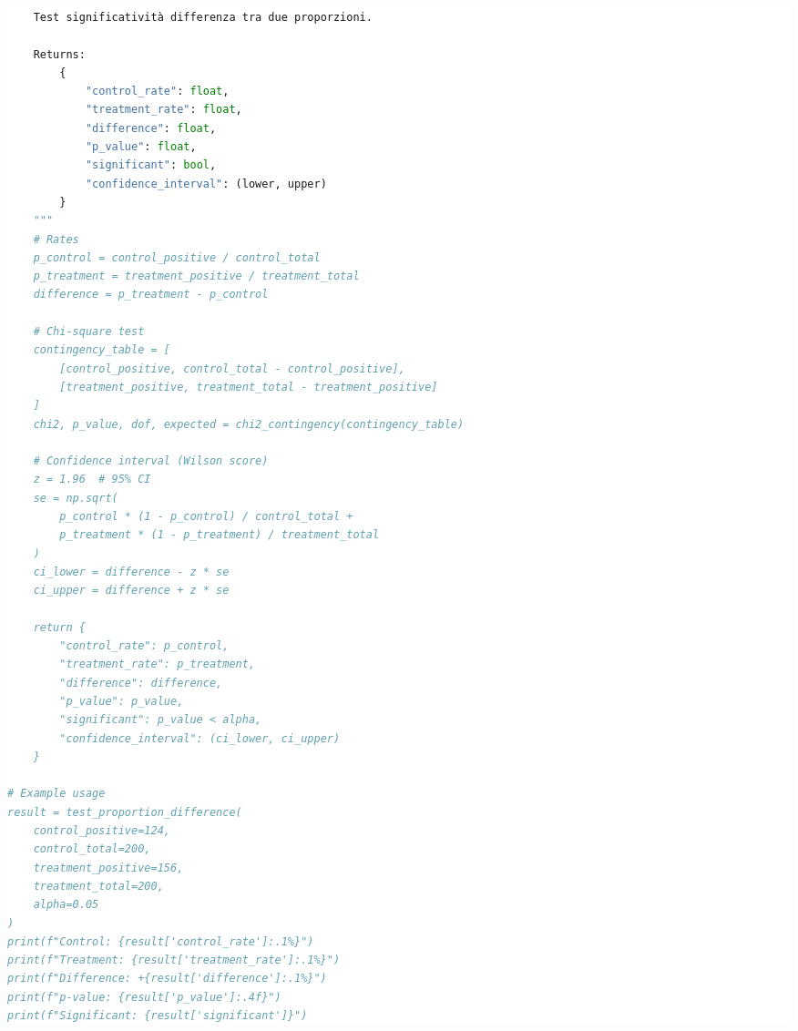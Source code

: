 ```python
    Test significatività differenza tra due proporzioni.
    
    Returns:
        {
            "control_rate": float,
            "treatment_rate": float,
            "difference": float,
            "p_value": float,
            "significant": bool,
            "confidence_interval": (lower, upper)
        }
    """
    # Rates
    p_control = control_positive / control_total
    p_treatment = treatment_positive / treatment_total
    difference = p_treatment - p_control
    
    # Chi-square test
    contingency_table = [
        [control_positive, control_total - control_positive],
        [treatment_positive, treatment_total - treatment_positive]
    ]
    chi2, p_value, dof, expected = chi2_contingency(contingency_table)
    
    # Confidence interval (Wilson score)
    z = 1.96  # 95% CI
    se = np.sqrt(
        p_control * (1 - p_control) / control_total +
        p_treatment * (1 - p_treatment) / treatment_total
    )
    ci_lower = difference - z * se
    ci_upper = difference + z * se
    
    return {
        "control_rate": p_control,
        "treatment_rate": p_treatment,
        "difference": difference,
        "p_value": p_value,
        "significant": p_value < alpha,
        "confidence_interval": (ci_lower, ci_upper)
    }

# Example usage
result = test_proportion_difference(
    control_positive=124,
    control_total=200,
    treatment_positive=156,
    treatment_total=200,
    alpha=0.05
)
print(f"Control: {result['control_rate']:.1%}")
print(f"Treatment: {result['treatment_rate']:.1%}")
print(f"Difference: +{result['difference']:.1%}")
print(f"p-value: {result['p_value']:.4f}")
print(f"Significant: {result['significant']}")
```
